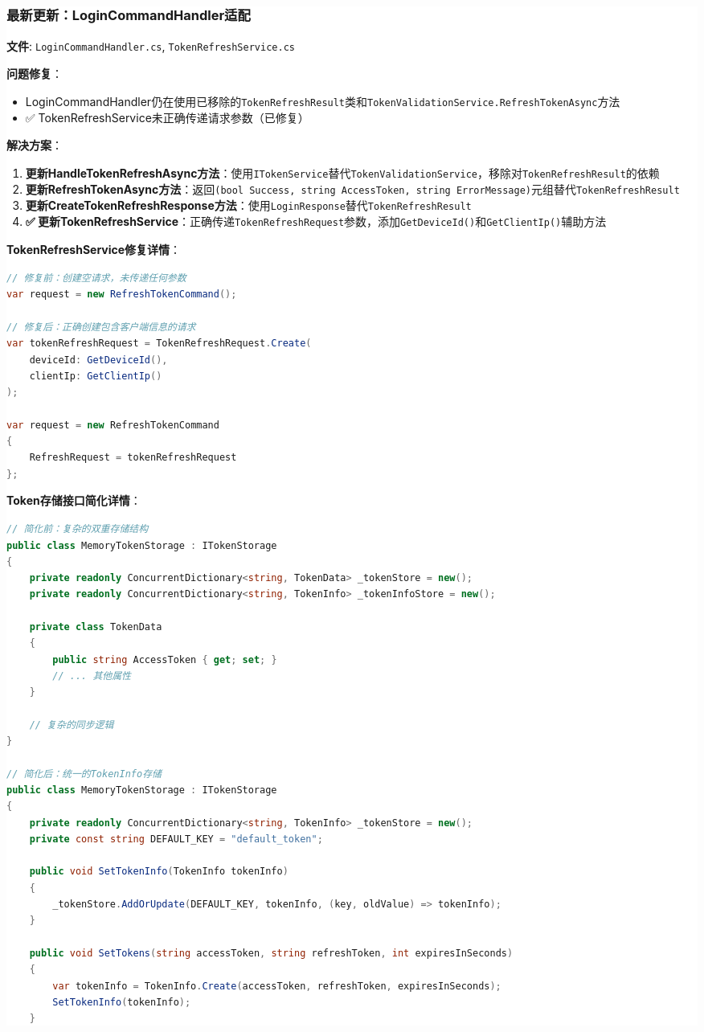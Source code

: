 ### 最新更新：LoginCommandHandler适配
**文件**: `LoginCommandHandler.cs`, `TokenRefreshService.cs`

**问题修复**：
- LoginCommandHandler仍在使用已移除的`TokenRefreshResult`类和`TokenValidationService.RefreshTokenAsync`方法
- ✅ TokenRefreshService未正确传递请求参数（已修复）

**解决方案**：
1. **更新HandleTokenRefreshAsync方法**：使用`ITokenService`替代`TokenValidationService`，移除对`TokenRefreshResult`的依赖
2. **更新RefreshTokenAsync方法**：返回`(bool Success, string AccessToken, string ErrorMessage)`元组替代`TokenRefreshResult`
3. **更新CreateTokenRefreshResponse方法**：使用`LoginResponse`替代`TokenRefreshResult`
4. **✅ 更新TokenRefreshService**：正确传递`TokenRefreshRequest`参数，添加`GetDeviceId()`和`GetClientIp()`辅助方法

**TokenRefreshService修复详情**：
```csharp
// 修复前：创建空请求，未传递任何参数
var request = new RefreshTokenCommand();

// 修复后：正确创建包含客户端信息的请求
var tokenRefreshRequest = TokenRefreshRequest.Create(
    deviceId: GetDeviceId(),
    clientIp: GetClientIp()
);

var request = new RefreshTokenCommand
{
    RefreshRequest = tokenRefreshRequest
};
```

**Token存储接口简化详情**：
```csharp
// 简化前：复杂的双重存储结构
public class MemoryTokenStorage : ITokenStorage
{
    private readonly ConcurrentDictionary<string, TokenData> _tokenStore = new();
    private readonly ConcurrentDictionary<string, TokenInfo> _tokenInfoStore = new();
    
    private class TokenData 
    {
        public string AccessToken { get; set; }
        // ... 其他属性
    }
    
    // 复杂的同步逻辑
}

// 简化后：统一的TokenInfo存储
public class MemoryTokenStorage : ITokenStorage
{
    private readonly ConcurrentDictionary<string, TokenInfo> _tokenStore = new();
    private const string DEFAULT_KEY = "default_token";
    
    public void SetTokenInfo(TokenInfo tokenInfo)
    {
        _tokenStore.AddOrUpdate(DEFAULT_KEY, tokenInfo, (key, oldValue) => tokenInfo);
    }
    
    public void SetTokens(string accessToken, string refreshToken, int expiresInSeconds)
    {
        var tokenInfo = TokenInfo.Create(accessToken, refreshToken, expiresInSeconds);
        SetTokenInfo(tokenInfo);
    }
```